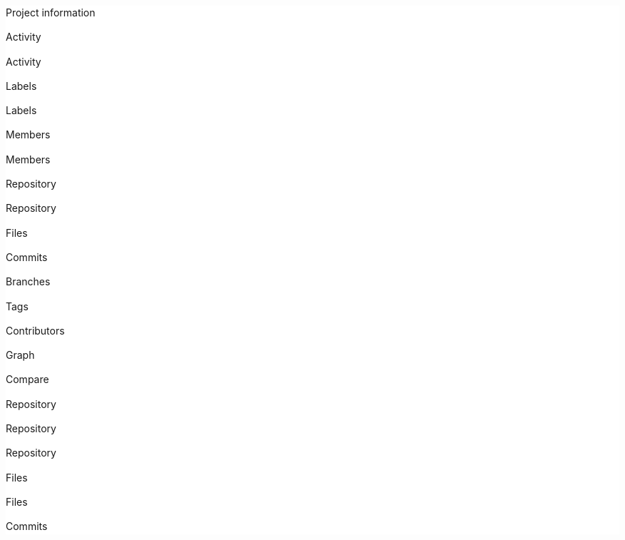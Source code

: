 
Project information


Activity


Activity

Labels


Labels

Members


Members




Repository




Repository




Files


Commits


Branches


Tags


Contributors


Graph


Compare






Repository


Repository




Repository


Files


Files

Commits
